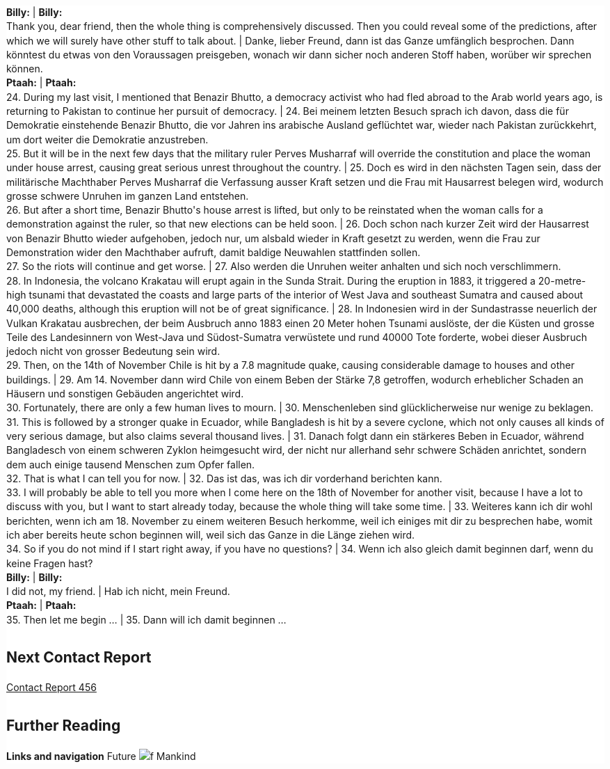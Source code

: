 **Billy:** | **Billy:**  
Thank you, dear friend, then the whole thing is comprehensively discussed. Then you could reveal some of the predictions, after which we will surely have other stuff to talk about.  | Danke, lieber Freund, dann ist das Ganze umfänglich besprochen. Dann könntest du etwas von den Voraussagen preisgeben, wonach wir dann sicher noch anderen Stoff haben, worüber wir sprechen können.   
**Ptaah:** | **Ptaah:**  
24. During my last visit, I mentioned that Benazir Bhutto, a democracy activist who had fled abroad to the Arab world years ago, is returning to Pakistan to continue her pursuit of democracy.  | 24. Bei meinem letzten Besuch sprach ich davon, dass die für Demokratie einstehende Benazir Bhutto, die vor Jahren ins arabische Ausland geflüchtet war, wieder nach Pakistan zurückkehrt, um dort weiter die Demokratie anzustreben.   
25. But it will be in the next few days that the military ruler Perves Musharraf will override the constitution and place the woman under house arrest, causing great serious unrest throughout the country.  | 25. Doch es wird in den nächsten Tagen sein, dass der militärische Machthaber Perves Musharraf die Verfassung ausser Kraft setzen und die Frau mit Hausarrest belegen wird, wodurch grosse schwere Unruhen im ganzen Land entstehen.   
26. But after a short time, Benazir Bhutto's house arrest is lifted, but only to be reinstated when the woman calls for a demonstration against the ruler, so that new elections can be held soon.  | 26. Doch schon nach kurzer Zeit wird der Hausarrest von Benazir Bhutto wieder aufgehoben, jedoch nur, um alsbald wieder in Kraft gesetzt zu werden, wenn die Frau zur Demonstration wider den Machthaber aufruft, damit baldige Neuwahlen stattfinden sollen.   
27. So the riots will continue and get worse.  | 27. Also werden die Unruhen weiter anhalten und sich noch verschlimmern.   
28. In Indonesia, the volcano Krakatau will erupt again in the Sunda Strait. During the eruption in 1883, it triggered a 20-metre-high tsunami that devastated the coasts and large parts of the interior of West Java and southeast Sumatra and caused about 40,000 deaths, although this eruption will not be of great significance.  | 28. In Indonesien wird in der Sundastrasse neuerlich der Vulkan Krakatau ausbrechen, der beim Ausbruch anno 1883 einen 20 Meter hohen Tsunami auslöste, der die Küsten und grosse Teile des Landesinnern von West-Java und Südost-Sumatra verwüstete und rund 40000 Tote forderte, wobei dieser Ausbruch jedoch nicht von grosser Bedeutung sein wird.   
29. Then, on the 14th of November Chile is hit by a 7.8 magnitude quake, causing considerable damage to houses and other buildings.  | 29. Am 14. November dann wird Chile von einem Beben der Stärke 7,8 getroffen, wodurch erheblicher Schaden an Häusern und sonstigen Gebäuden angerichtet wird.   
30. Fortunately, there are only a few human lives to mourn.  | 30. Menschenleben sind glücklicherweise nur wenige zu beklagen.   
31. This is followed by a stronger quake in Ecuador, while Bangladesh is hit by a severe cyclone, which not only causes all kinds of very serious damage, but also claims several thousand lives.  | 31. Danach folgt dann ein stärkeres Beben in Ecuador, während Bangladesch von einem schweren Zyklon heimgesucht wird, der nicht nur allerhand sehr schwere Schäden anrichtet, sondern dem auch einige tausend Menschen zum Opfer fallen.   
32. That is what I can tell you for now.  | 32. Das ist das, was ich dir vorderhand berichten kann.   
33. I will probably be able to tell you more when I come here on the 18th of November for another visit, because I have a lot to discuss with you, but I want to start already today, because the whole thing will take some time.  | 33. Weiteres kann ich dir wohl berichten, wenn ich am 18. November zu einem weiteren Besuch herkomme, weil ich einiges mit dir zu besprechen habe, womit ich aber bereits heute schon beginnen will, weil sich das Ganze in die Länge ziehen wird.   
34. So if you do not mind if I start right away, if you have no questions?  | 34. Wenn ich also gleich damit beginnen darf, wenn du keine Fragen hast?   
**Billy:** | **Billy:**  
I did not, my friend.  | Hab ich nicht, mein Freund.   
**Ptaah:** | **Ptaah:**  
35. Then let me begin …  | 35. Dann will ich damit beginnen …   
## Next Contact Report
[Contact Report 456](https://www.futureofmankind.co.uk/Billy_Meier/</Billy_Meier/Contact_Report_456> "Contact Report 456")
## Further Reading
**Links and navigation** Future [![](https://www.futureofmankind.co.uk/w/images/thumb/5/52/FIGU.png/30px-FIGU.png)](https://www.futureofmankind.co.uk/Billy_Meier/</Billy_Meier/Photo_Gallery> "Photo Gallery")f Mankind